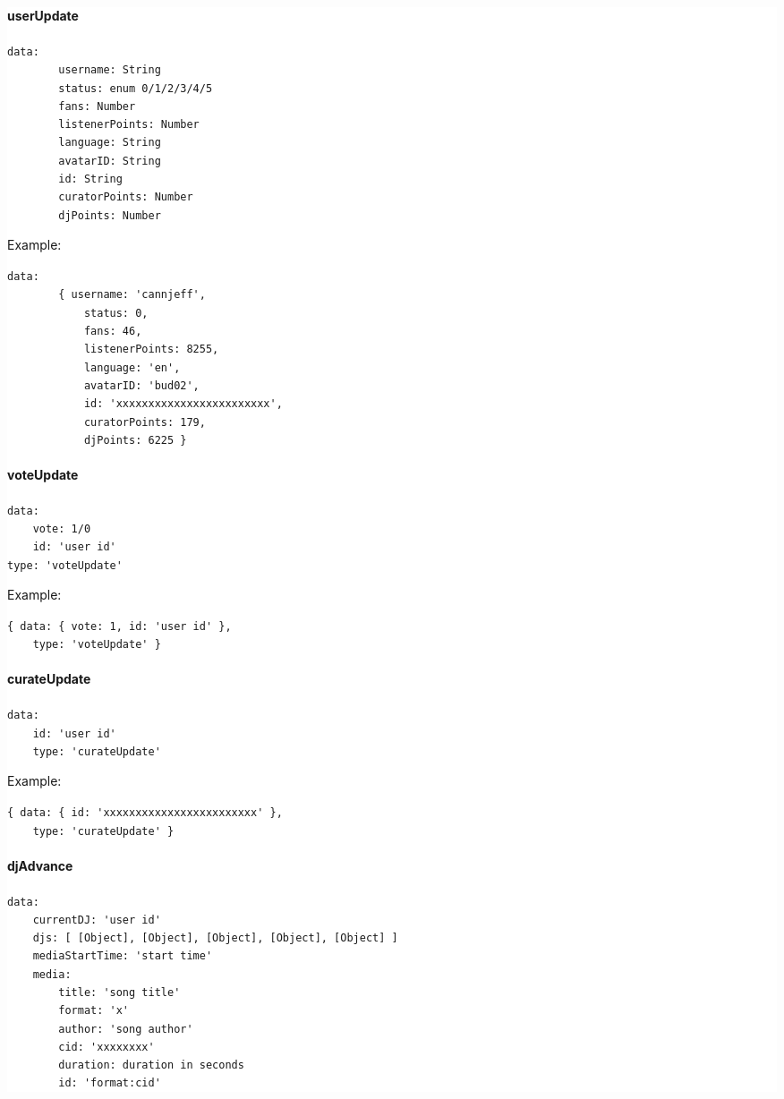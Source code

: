 ####	userUpdate
```
data:
		username: String
		status: enum 0/1/2/3/4/5
		fans: Number
		listenerPoints: Number
		language: String
		avatarID: String
		id: String
		curatorPoints: Number
		djPoints: Number
```
Example:
```
data:
		{ username: 'cannjeff',
			status: 0,
			fans: 46,
			listenerPoints: 8255,
			language: 'en',
			avatarID: 'bud02',
			id: 'xxxxxxxxxxxxxxxxxxxxxxxx',
			curatorPoints: 179,
			djPoints: 6225 }

```

####	voteUpdate
```
data:
	vote: 1/0
	id: 'user id'
type: 'voteUpdate'
```
Example:
```
{ data: { vote: 1, id: 'user id' },
	type: 'voteUpdate' }
```

####	curateUpdate
```
data:
	id: 'user id' 
	type: 'curateUpdate'
```
Example:
```
{ data: { id: 'xxxxxxxxxxxxxxxxxxxxxxxx' },
	type: 'curateUpdate' }
```

####	djAdvance
```
data:
	currentDJ: 'user id'
	djs: [ [Object], [Object], [Object], [Object], [Object] ]
	mediaStartTime: 'start time'
	media: 
		title: 'song title'
		format: 'x'
		author: 'song author'
		cid: 'xxxxxxxx'
		duration: duration in seconds
		id: 'format:cid'
```